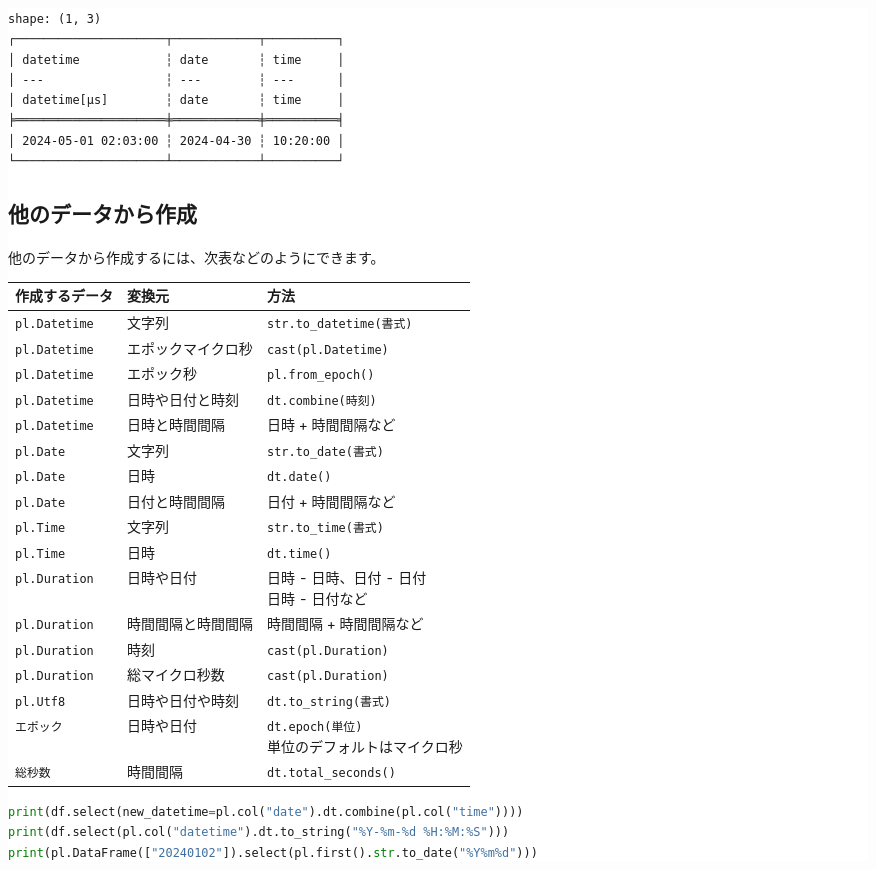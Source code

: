 ```
shape: (1, 3)
┌─────────────────────┬────────────┬──────────┐
│ datetime            ┆ date       ┆ time     │
│ ---                 ┆ ---        ┆ ---      │
│ datetime[μs]        ┆ date       ┆ time     │
╞═════════════════════╪════════════╪══════════╡
│ 2024-05-01 02:03:00 ┆ 2024-04-30 ┆ 10:20:00 │
└─────────────────────┴────────────┴──────────┘
```

## 他のデータから作成

他のデータから作成するには、次表などのようにできます。

| 作成するデータ | 変換元             | 方法                                             |
| :------------- | :----------------- | :----------------------------------------------- |
| `pl.Datetime`  | 文字列             | `str.to_datetime(書式)`                          |
| `pl.Datetime`  | エポックマイクロ秒 | `cast(pl.Datetime)`                              |
| `pl.Datetime`  | エポック秒         | `pl.from_epoch()`                                |
| `pl.Datetime`  | 日時や日付と時刻   | `dt.combine(時刻)`                               |
| `pl.Datetime`  | 日時と時間間隔     | 日時 + 時間間隔など                              |
| `pl.Date`      | 文字列             | `str.to_date(書式)`                              |
| `pl.Date`      | 日時               | `dt.date()`                                      |
| `pl.Date`      | 日付と時間間隔     | 日付 + 時間間隔など                              |
| `pl.Time`      | 文字列             | `str.to_time(書式)`                              |
| `pl.Time`      | 日時               | `dt.time()`                                      |
| `pl.Duration`  | 日時や日付         | 日時 - 日時、日付 - 日付<br>日時 - 日付など      |
| `pl.Duration`  | 時間間隔と時間間隔 | 時間間隔 + 時間間隔など                          |
| `pl.Duration`  | 時刻               | `cast(pl.Duration)`                              |
| `pl.Duration`  | 総マイクロ秒数     | `cast(pl.Duration)`                              |
| `pl.Utf8`      | 日時や日付や時刻   | `dt.to_string(書式)`                             |
| `エポック`     | 日時や日付         | `dt.epoch(単位)`<br>単位のデフォルトはマイクロ秒 |
| `総秒数`       | 時間間隔           | `dt.total_seconds()`                             |

```python
print(df.select(new_datetime=pl.col("date").dt.combine(pl.col("time"))))
print(df.select(pl.col("datetime").dt.to_string("%Y-%m-%d %H:%M:%S")))
print(pl.DataFrame(["20240102"]).select(pl.first().str.to_date("%Y%m%d")))
```

